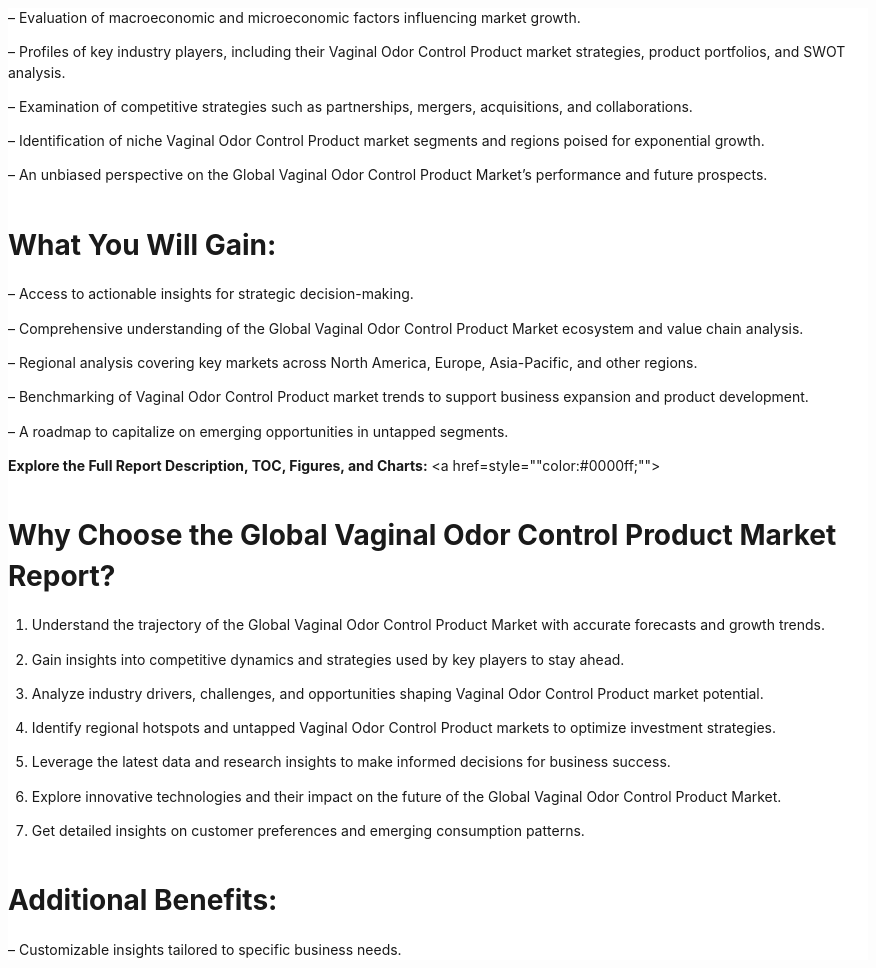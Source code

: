 – Evaluation of macroeconomic and microeconomic factors influencing market growth.

– Profiles of key industry players, including their Vaginal Odor Control Product market strategies, product portfolios, and SWOT analysis.

– Examination of competitive strategies such as partnerships, mergers, acquisitions, and collaborations.

– Identification of niche Vaginal Odor Control Product market segments and regions poised for exponential growth.

– An unbiased perspective on the Global Vaginal Odor Control Product Market’s performance and future prospects.

# <strong>What You Will Gain:</strong>

– Access to actionable insights for strategic decision-making.

– Comprehensive understanding of the Global Vaginal Odor Control Product Market ecosystem and value chain analysis.

– Regional analysis covering key markets across North America, Europe, Asia-Pacific, and other regions.

– Benchmarking of Vaginal Odor Control Product market trends to support business expansion and product development.

– A roadmap to capitalize on emerging opportunities in untapped segments.

<strong>Explore the Full Report Description, TOC, Figures, and Charts:</strong>
<a href=style=""color:#0000ff;""></a>

# <strong>Why Choose the Global Vaginal Odor Control Product Market Report?</strong>

1. Understand the trajectory of the Global Vaginal Odor Control Product Market with accurate forecasts and growth trends.

2. Gain insights into competitive dynamics and strategies used by key players to stay ahead.

3. Analyze industry drivers, challenges, and opportunities shaping Vaginal Odor Control Product market potential.

4. Identify regional hotspots and untapped Vaginal Odor Control Product markets to optimize investment strategies.

5. Leverage the latest data and research insights to make informed decisions for business success.

6. Explore innovative technologies and their impact on the future of the Global Vaginal Odor Control Product Market.

7. Get detailed insights on customer preferences and emerging consumption patterns.

# <strong>Additional Benefits:</strong>

– Customizable insights tailored to specific business needs.
